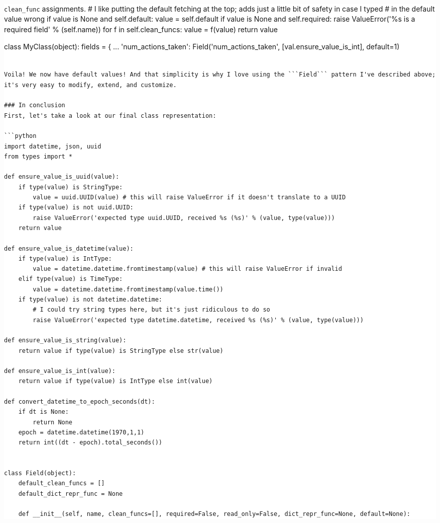 ```clean_func``` assignments.
        # I like putting the default fetching at the top; adds just a little bit of safety in case I typed
        # in the default value wrong
        if value is None and self.default:
            value = self.default
        if value is None and self.required:
            raise ValueError('%s is a required field' % (self.name))
        for f in self.clean_funcs:
            value = f(value)
        return value

class MyClass(object):
    fields = {
        ...
        'num_actions_taken': Field('num_actions_taken', [val.ensure_value_is_int], default=1)
```

Voila! We now have default values! And that simplicity is why I love using the ```Field``` pattern I've described above;
it's very easy to modify, extend, and customize.

### In conclusion
First, let's take a look at our final class representation:

```python
import datetime, json, uuid
from types import *

def ensure_value_is_uuid(value):
    if type(value) is StringType:
        value = uuid.UUID(value) # this will raise ValueError if it doesn't translate to a UUID
    if type(value) is not uuid.UUID:
        raise ValueError('expected type uuid.UUID, received %s (%s)' % (value, type(value)))
    return value

def ensure_value_is_datetime(value):
    if type(value) is IntType:
        value = datetime.datetime.fromtimestamp(value) # this will raise ValueError if invalid
    elif type(value) is TimeType:
        value = datetime.datetime.fromtimestamp(value.time())
    if type(value) is not datetime.datetime:
        # I could try string types here, but it's just ridiculous to do so
        raise ValueError('expected type datetime.datetime, received %s (%s)' % (value, type(value)))

def ensure_value_is_string(value):
    return value if type(value) is StringType else str(value)

def ensure_value_is_int(value):
    return value if type(value) is IntType else int(value)
    
def convert_datetime_to_epoch_seconds(dt):
    if dt is None:
        return None
    epoch = datetime.datetime(1970,1,1)
    return int((dt - epoch).total_seconds())
    

class Field(object):
    default_clean_funcs = []
    default_dict_repr_func = None
    
    def __init__(self, name, clean_funcs=[], required=False, read_only=False, dict_repr_func=None, default=None):
```